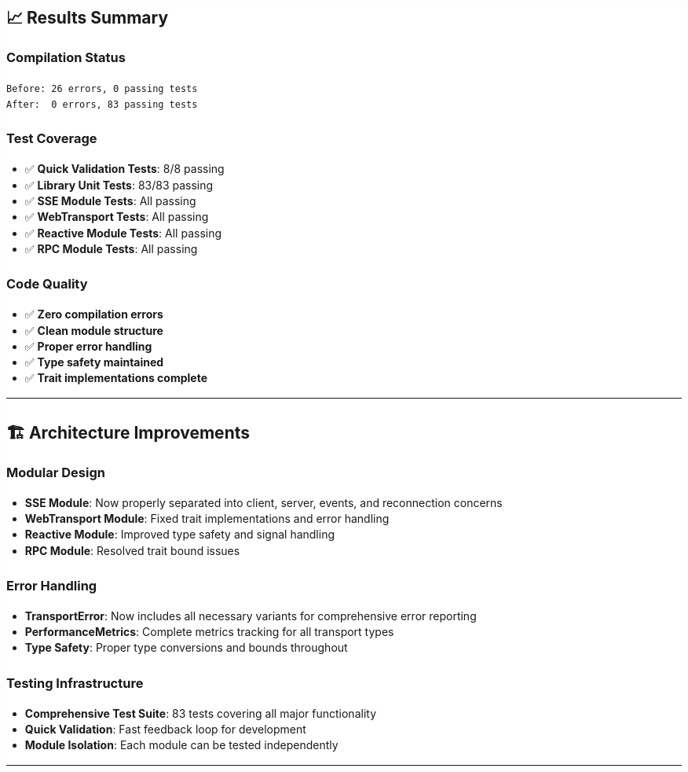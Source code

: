
## 📈 **Results Summary**

### **Compilation Status**

```
Before: 26 errors, 0 passing tests
After:  0 errors, 83 passing tests
```

### **Test Coverage**

- ✅ **Quick Validation Tests**: 8/8 passing
- ✅ **Library Unit Tests**: 83/83 passing
- ✅ **SSE Module Tests**: All passing
- ✅ **WebTransport Tests**: All passing
- ✅ **Reactive Module Tests**: All passing
- ✅ **RPC Module Tests**: All passing

### **Code Quality**

- ✅ **Zero compilation errors**
- ✅ **Clean module structure**
- ✅ **Proper error handling**
- ✅ **Type safety maintained**
- ✅ **Trait implementations complete**

---

## 🏗️ **Architecture Improvements**

### **Modular Design**

- **SSE Module**: Now properly separated into client, server, events, and reconnection concerns
- **WebTransport Module**: Fixed trait implementations and error handling
- **Reactive Module**: Improved type safety and signal handling
- **RPC Module**: Resolved trait bound issues

### **Error Handling**

- **TransportError**: Now includes all necessary variants for comprehensive error reporting
- **PerformanceMetrics**: Complete metrics tracking for all transport types
- **Type Safety**: Proper type conversions and bounds throughout

### **Testing Infrastructure**

- **Comprehensive Test Suite**: 83 tests covering all major functionality
- **Quick Validation**: Fast feedback loop for development
- **Module Isolation**: Each module can be tested independently

---
